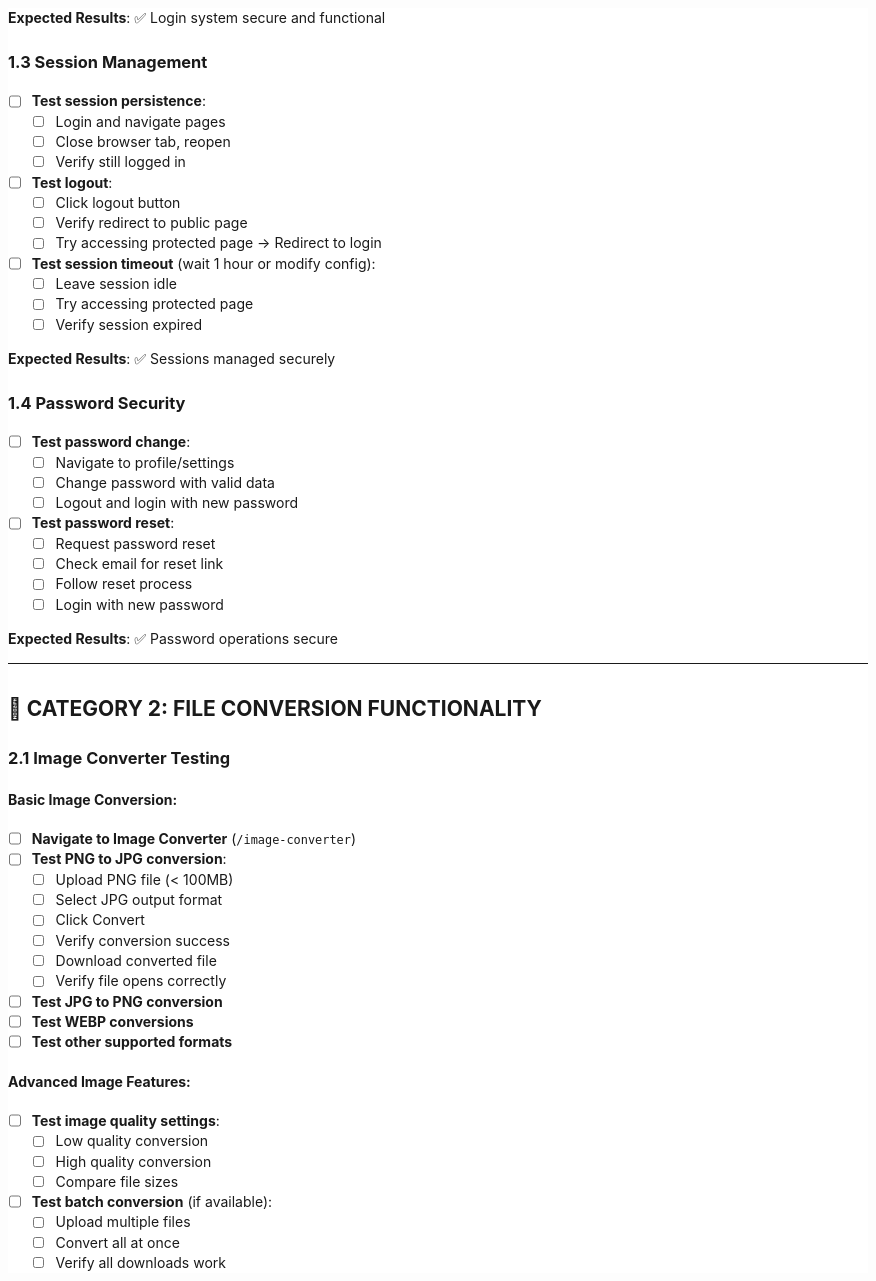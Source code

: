 **Expected Results**: ✅ Login system secure and functional

### 1.3 Session Management
- [ ] **Test session persistence**:
  - [ ] Login and navigate pages
  - [ ] Close browser tab, reopen
  - [ ] Verify still logged in
- [ ] **Test logout**:
  - [ ] Click logout button
  - [ ] Verify redirect to public page
  - [ ] Try accessing protected page → Redirect to login
- [ ] **Test session timeout** (wait 1 hour or modify config):
  - [ ] Leave session idle
  - [ ] Try accessing protected page
  - [ ] Verify session expired

**Expected Results**: ✅ Sessions managed securely

### 1.4 Password Security
- [ ] **Test password change**:
  - [ ] Navigate to profile/settings
  - [ ] Change password with valid data
  - [ ] Logout and login with new password
- [ ] **Test password reset**:
  - [ ] Request password reset
  - [ ] Check email for reset link
  - [ ] Follow reset process
  - [ ] Login with new password

**Expected Results**: ✅ Password operations secure

---

## 🔄 **CATEGORY 2: FILE CONVERSION FUNCTIONALITY**

### 2.1 Image Converter Testing

#### Basic Image Conversion:
- [ ] **Navigate to Image Converter** (`/image-converter`)
- [ ] **Test PNG to JPG conversion**:
  - [ ] Upload PNG file (< 100MB)
  - [ ] Select JPG output format
  - [ ] Click Convert
  - [ ] Verify conversion success
  - [ ] Download converted file
  - [ ] Verify file opens correctly
- [ ] **Test JPG to PNG conversion**
- [ ] **Test WEBP conversions**
- [ ] **Test other supported formats**

#### Advanced Image Features:
- [ ] **Test image quality settings**:
  - [ ] Low quality conversion
  - [ ] High quality conversion
  - [ ] Compare file sizes
- [ ] **Test batch conversion** (if available):
  - [ ] Upload multiple files
  - [ ] Convert all at once
  - [ ] Verify all downloads work
